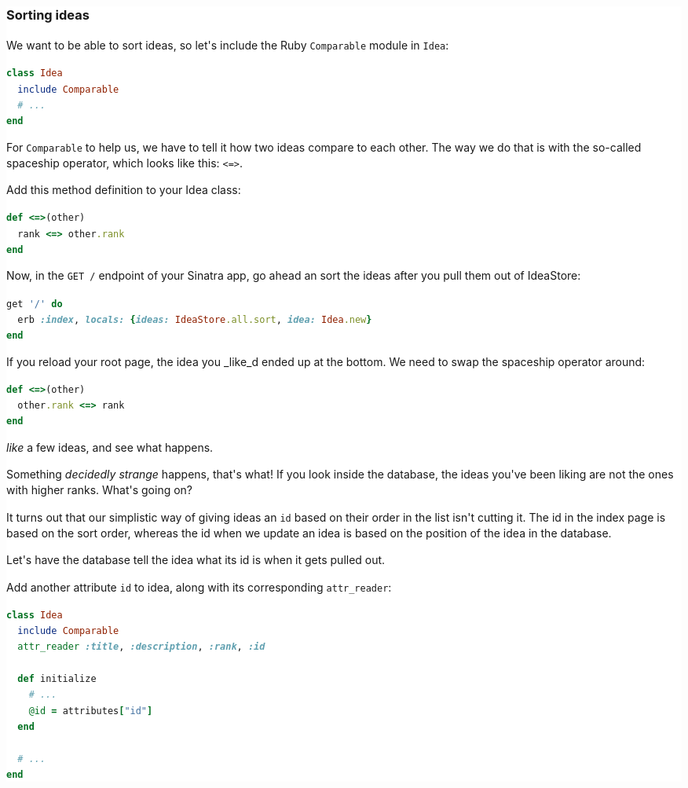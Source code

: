 ### Sorting ideas

We want to be able to sort ideas, so let's include the Ruby `Comparable` module in `Idea`:

```ruby
class Idea
  include Comparable
  # ...
end
```

For `Comparable` to help us, we have to tell it how two ideas compare to each other. The way we do that is with the so-called spaceship operator, which looks like this: `<=>`.

Add this method definition to your Idea class:

```ruby
def <=>(other)
  rank <=> other.rank
end
```

Now, in the `GET /` endpoint of your Sinatra app, go ahead an sort the ideas after you pull them out of IdeaStore:

```ruby
get '/' do
  erb :index, locals: {ideas: IdeaStore.all.sort, idea: Idea.new}
end
```

If you reload your root page, the idea you _like_d ended up at the bottom. We need to swap the spaceship operator around:

```ruby
def <=>(other)
  other.rank <=> rank
end
```

_like_ a few ideas, and see what happens.

Something _decidedly strange_ happens, that's what! If you look inside the database, the ideas you've been liking are not the ones with higher ranks. What's going on?

It turns out that our simplistic way of giving ideas an `id` based on their order in the list isn't cutting it. The id in the index page is based on the sort order, whereas the id when we update an idea is based on the position of the idea in the database.

Let's have the database tell the idea what its id is when it gets pulled out.

Add another attribute `id` to idea, along with its corresponding `attr_reader`:

```ruby
class Idea
  include Comparable
  attr_reader :title, :description, :rank, :id

  def initialize
    # ...
    @id = attributes["id"]
  end

  # ...
end
```
